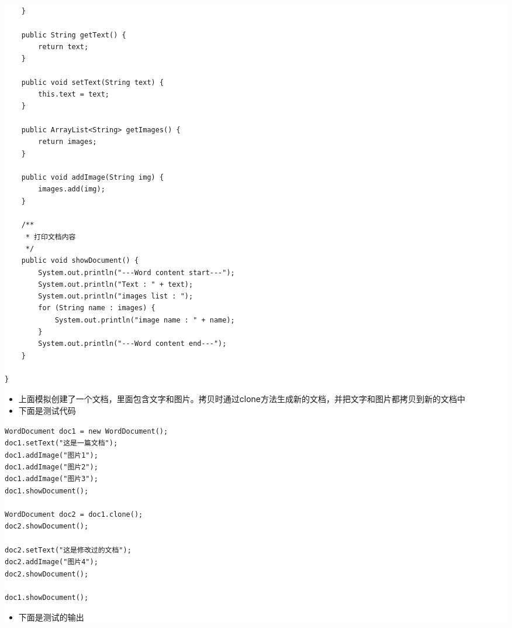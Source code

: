 ```
    }

    public String getText() {
        return text;
    }

    public void setText(String text) {
        this.text = text;
    }

    public ArrayList<String> getImages() {
        return images;
    }

    public void addImage(String img) {
        images.add(img);
    }

    /**
     * 打印文档内容
     */
    public void showDocument() {
        System.out.println("---Word content start---");
        System.out.println("Text : " + text);
        System.out.println("images list : ");
        for (String name : images) {
            System.out.println("image name : " + name);
        }
        System.out.println("---Word content end---");
    }

}
```
- 上面模拟创建了一个文档，里面包含文字和图片。拷贝时通过clone方法生成新的文档，并把文字和图片都拷贝到新的文档中
- 下面是测试代码

```
WordDocument doc1 = new WordDocument();
doc1.setText("这是一篇文档");
doc1.addImage("图片1");
doc1.addImage("图片2");
doc1.addImage("图片3");
doc1.showDocument();

WordDocument doc2 = doc1.clone();
doc2.showDocument();

doc2.setText("这是修改过的文档");
doc2.addImage("图片4");
doc2.showDocument();

doc1.showDocument();
```
- 下面是测试的输出
